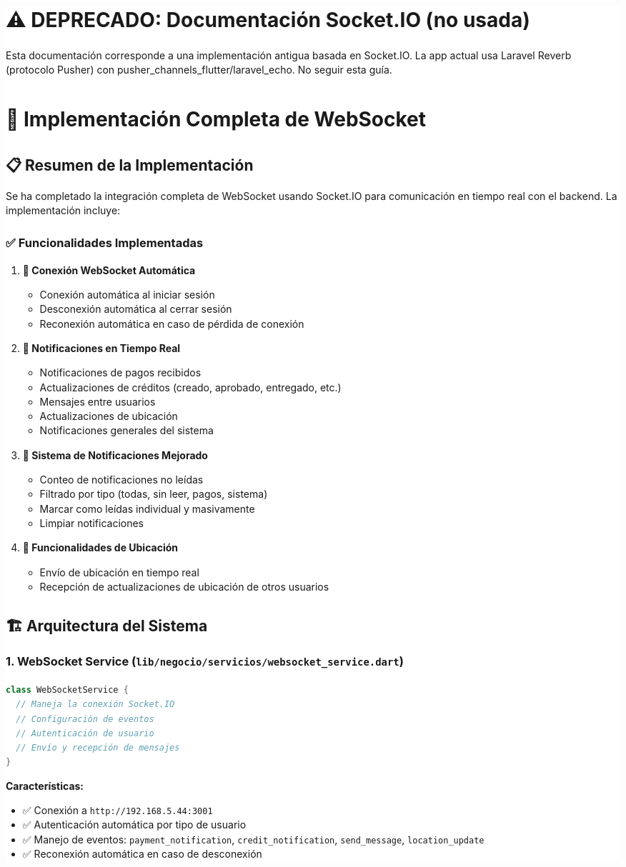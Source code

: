 # ⚠️ DEPRECADO: Documentación Socket.IO (no usada)

Esta documentación corresponde a una implementación antigua basada en Socket.IO. La app actual usa Laravel Reverb (protocolo Pusher) con pusher_channels_flutter/laravel_echo. No seguir esta guía.

# 🔌 Implementación Completa de WebSocket

## 📋 Resumen de la Implementación

Se ha completado la integración completa de WebSocket usando Socket.IO para comunicación en tiempo real con el backend. La implementación incluye:

### ✅ **Funcionalidades Implementadas**

1. **🔗 Conexión WebSocket Automática**
   - Conexión automática al iniciar sesión
   - Desconexión automática al cerrar sesión
   - Reconexión automática en caso de pérdida de conexión

2. **📱 Notificaciones en Tiempo Real**
   - Notificaciones de pagos recibidos
   - Actualizaciones de créditos (creado, aprobado, entregado, etc.)
   - Mensajes entre usuarios
   - Actualizaciones de ubicación
   - Notificaciones generales del sistema

3. **🎯 Sistema de Notificaciones Mejorado**
   - Conteo de notificaciones no leídas
   - Filtrado por tipo (todas, sin leer, pagos, sistema)
   - Marcar como leídas individual y masivamente
   - Limpiar notificaciones

4. **📍 Funcionalidades de Ubicación**
   - Envío de ubicación en tiempo real
   - Recepción de actualizaciones de ubicación de otros usuarios

## 🏗️ Arquitectura del Sistema

### **1. WebSocket Service** (`lib/negocio/servicios/websocket_service.dart`)
```dart
class WebSocketService {
  // Maneja la conexión Socket.IO
  // Configuración de eventos
  // Autenticación de usuario
  // Envío y recepción de mensajes
}
```

**Características:**
- ✅ Conexión a `http://192.168.5.44:3001`
- ✅ Autenticación automática por tipo de usuario
- ✅ Manejo de eventos: `payment_notification`, `credit_notification`, `send_message`, `location_update`
- ✅ Reconexión automática en caso de desconexión
